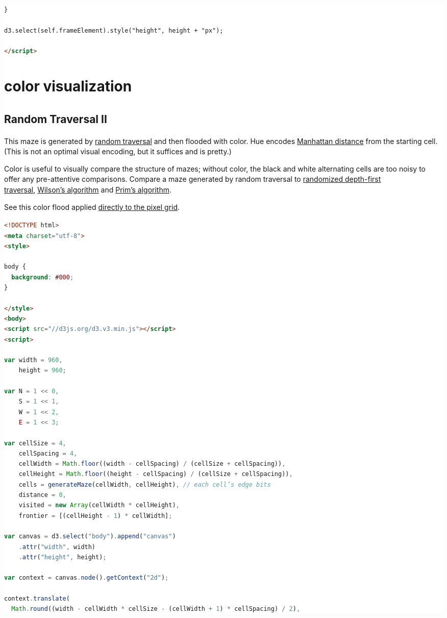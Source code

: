 ```html
}

d3.select(self.frameElement).style("height", height + "px");

</script>
```



# color visualization
## Random Traversal II
This maze is generated by [random traversal](https://gist.github.com/mbostock/70a28267db0354261476) and then flooded with color. Hue encodes [Manhattan distance](http://en.wikipedia.org/wiki/Taxicab_geometry) from the starting cell. (This is not an optimal visual encoding, but it suffices and is pretty.)

Color is useful to visually compare the structure of mazes; without color, the black and white alternating cells are too noisy to offer any pre-attentive comparisons. Compare a maze generated by random traversal to [randomized depth-first traversal](https://gist.github.com/mbostock/97f1cdb9e0a695cd8df4), [Wilson’s algorithm](https://gist.github.com/mbostock/c03ee31334ee89abad83) and [Prim’s algorithm](https://gist.github.com/mbostock/83d1073cb0a45ac158fb).

See this color flood applied [directly to the pixel grid](https://gist.github.com/mbostock/11337835).
```html
<!DOCTYPE html>
<meta charset="utf-8">
<style>

body {
  background: #000;
}

</style>
<body>
<script src="//d3js.org/d3.v3.min.js"></script>
<script>

var width = 960,
    height = 960;

var N = 1 << 0,
    S = 1 << 1,
    W = 1 << 2,
    E = 1 << 3;

var cellSize = 4,
    cellSpacing = 4,
    cellWidth = Math.floor((width - cellSpacing) / (cellSize + cellSpacing)),
    cellHeight = Math.floor((height - cellSpacing) / (cellSize + cellSpacing)),
    cells = generateMaze(cellWidth, cellHeight), // each cell’s edge bits
    distance = 0,
    visited = new Array(cellWidth * cellHeight),
    frontier = [(cellHeight - 1) * cellWidth];

var canvas = d3.select("body").append("canvas")
    .attr("width", width)
    .attr("height", height);

var context = canvas.node().getContext("2d");

context.translate(
  Math.round((width - cellWidth * cellSize - (cellWidth + 1) * cellSpacing) / 2),
```